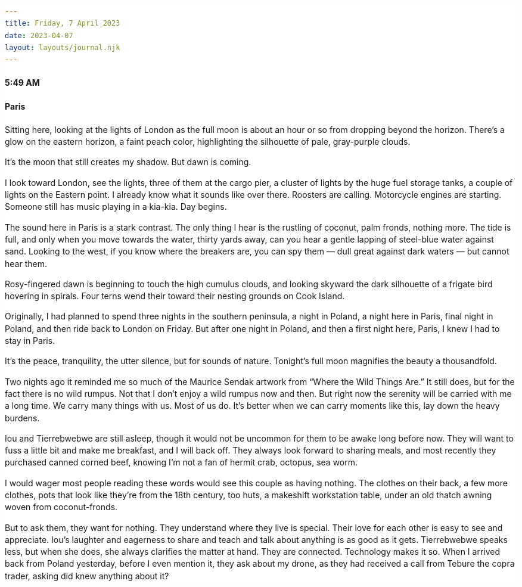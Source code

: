 ```yaml
---
title: Friday, 7 April 2023
date: 2023-04-07
layout: layouts/journal.njk
---
```

#### 5:49 AM
#### Paris

Sitting here, looking at the lights of London as the full moon is about an hour or so from dropping beyond the horizon. There’s a glow on the eastern horizon, a faint peach color, highlighting the silhouette of pale, gray-purple clouds.

It’s the moon that still creates my shadow. But dawn is coming.

I look toward London, see the lights, three of them at the cargo pier, a cluster of lights by the huge fuel storage tanks, a couple of lights on the Eastern point. I already know what it sounds like over there. Roosters are calling. Motorcycle engines are starting. Someone still has music playing in a kia-kia. Day begins.

The sound here in Paris is a stark contrast. The only thing I hear is the rustling of coconut, palm fronds, nothing more. The tide is full, and only when you move towards the water, thirty yards away, can you hear a gentle lapping of steel-blue water against sand. Looking to the west, if you know where the breakers are, you can spy them — dull great against dark waters — but cannot hear them.

Rosy-fingered dawn is beginning to touch the high cumulus clouds, and looking skyward the dark silhouette of a frigate bird hovering in spirals. Four terns wend their toward their nesting grounds on Cook Island.

Originally, I had planned to spend three nights in the southern peninsula, a night in Poland, a night here in Paris, final night in Poland, and then ride back to London on Friday. But after one night in Poland, and then a first night here, Paris, I knew I had to stay in Paris.

It’s the peace, tranquility, the utter silence, but for sounds of nature.  Tonight’s full moon  magnifies the beauty a thousandfold.

Two nights ago it reminded me so much of the Maurice Sendak artwork from “Where the Wild Things Are.” It still does, but for the fact there is no wild rumpus. Not that I don’t enjoy a wild rumpus now and then. But right now the serenity will be carried with me a long time. We carry many things with us. Most of us do. It’s better when we can carry moments like this, lay down the heavy burdens.

Iou and Tierrebwebwe are still asleep, though it would not be uncommon for them to be awake long before now. They will want to fuss a little bit and make me breakfast, and I will back off. They always look forward to sharing meals, and most recently they purchased canned corned beef, knowing I’m not a fan of hermit crab, octopus, sea worm.

I would wager most people reading these words would see this couple as having nothing. The clothes on their back, a few more clothes, pots that look like they’re from the 18th century, too huts, a makeshift workstation table, under an old thatch awning woven from coconut-fronds.

But to ask them, they want for nothing. They understand where they live is special. Their love for each other is easy to see and appreciate. Iou’s laughter and eagerness to share and teach and talk about anything is as good as it gets. Tierrebwebwe speaks less, but when she does, she always clarifies the matter at hand.
They are connected. Technology makes it so. When I arrived back from Poland yesterday, before I even mention it, they ask about my drone, as they had received a call from Tebure the copra trader, asking did knew anything about it?
